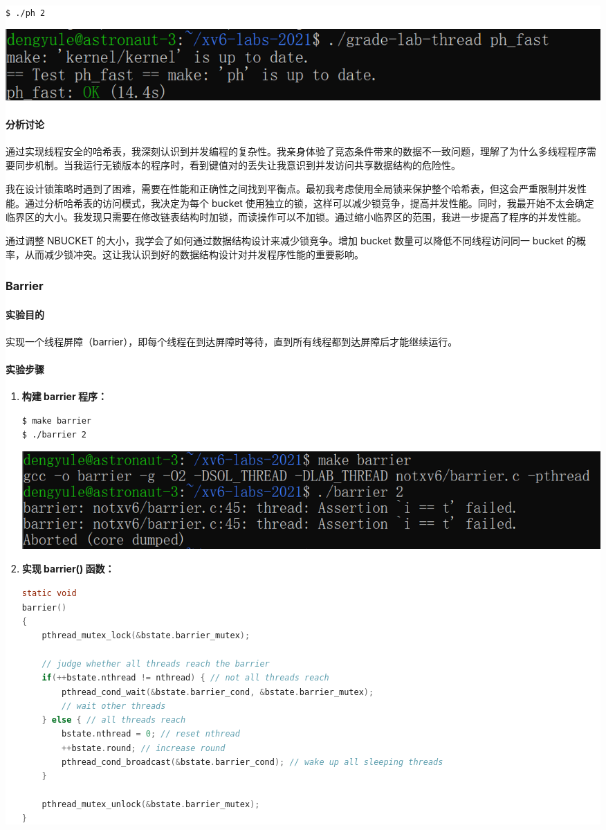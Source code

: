 ```bash
$ ./ph 2
```

![实验步骤](media/image150.png)

#### 分析讨论

通过实现线程安全的哈希表，我深刻认识到并发编程的复杂性。我亲身体验了竞态条件带来的数据不一致问题，理解了为什么多线程程序需要同步机制。当我运行无锁版本的程序时，看到键值对的丢失让我意识到并发访问共享数据结构的危险性。

我在设计锁策略时遇到了困难，需要在性能和正确性之间找到平衡点。最初我考虑使用全局锁来保护整个哈希表，但这会严重限制并发性能。通过分析哈希表的访问模式，我决定为每个 bucket 使用独立的锁，这样可以减少锁竞争，提高并发性能。同时，我最开始不太会确定临界区的大小。我发现只需要在修改链表结构时加锁，而读操作可以不加锁。通过缩小临界区的范围，我进一步提高了程序的并发性能。

通过调整 NBUCKET 的大小，我学会了如何通过数据结构设计来减少锁竞争。增加 bucket 数量可以降低不同线程访问同一 bucket 的概率，从而减少锁冲突。这让我认识到好的数据结构设计对并发程序性能的重要影响。

### Barrier

#### 实验目的

实现一个线程屏障（barrier），即每个线程在到达屏障时等待，直到所有线程都到达屏障后才能继续运行。

#### 实验步骤

1. **构建 barrier 程序：**

   ```bash
   $ make barrier
   $ ./barrier 2
   ```

   ![实验步骤](media/image151.png)

2. **实现 barrier() 函数：**

   ```c
   static void
   barrier()
   {
       pthread_mutex_lock(&bstate.barrier_mutex);

       // judge whether all threads reach the barrier
       if(++bstate.nthread != nthread) { // not all threads reach
           pthread_cond_wait(&bstate.barrier_cond, &bstate.barrier_mutex);
           // wait other threads
       } else { // all threads reach
           bstate.nthread = 0; // reset nthread
           ++bstate.round; // increase round
           pthread_cond_broadcast(&bstate.barrier_cond); // wake up all sleeping threads
       }

       pthread_mutex_unlock(&bstate.barrier_mutex);
   }
   ```
